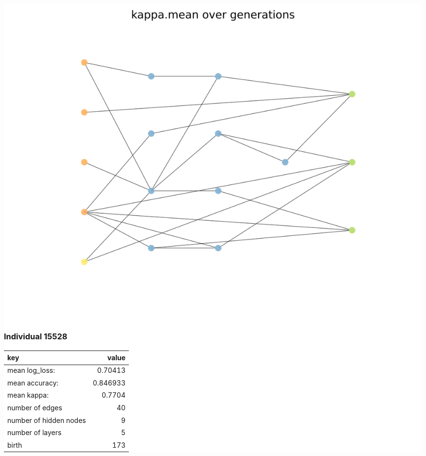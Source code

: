 ![Network of individual 14298](media/network_14298.svg)


### Individual 15528


| key                    |      value |
|:-----------------------|-----------:|
| mean log_loss:         |   0.70413  |
| mean accuracy:         |   0.846933 |
| mean kappa:            |   0.7704   |
| number of edges        |  40        |
| number of hidden nodes |   9        |
| number of layers       |   5        |
| birth                  | 173        |
